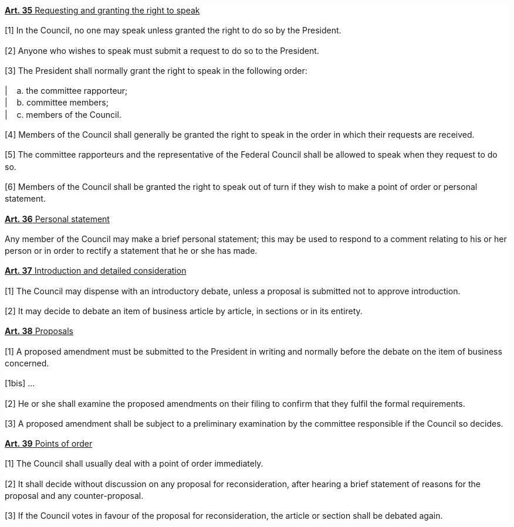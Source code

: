 [**Art. 35** Requesting and granting the right to speak](https://www.fedlex.admin.ch/eli/cc/2003/515/en#art_35) 

[1] In the Council, no one may speak unless granted the right to do so by the President.

[2] Anyone who wishes to speak must submit a request to do so to the President.

[3] The President shall normally grant the right to speak in the following order:


|    a. the committee rapporteur;  
|    b. committee members;  
|    c. members of the Council.

[4] Members of the Council shall generally be granted the right to speak in the order in which their requests are received.

[5] The committee rapporteurs and the representative of the Federal Council shall be allowed to speak when they request to do so.

[6] Members of the Council shall be granted the right to speak out of turn if they wish to make a point of order or personal statement.

[**Art. 36** Personal statement](https://www.fedlex.admin.ch/eli/cc/2003/515/en#art_36) 

Any member of the Council may make a brief personal statement; this may be used to respond to a comment relating to his or her person or in order to rectify a statement that he or she has made.

[**Art. 37** Introduction and detailed consideration](https://www.fedlex.admin.ch/eli/cc/2003/515/en#art_37) 

[1] The Council may dispense with an introductory debate, unless a proposal is submitted not to approve introduction.

[2] It may decide to debate an item of business article by article, in sections or in its entirety.

[**Art. 38** Proposals](https://www.fedlex.admin.ch/eli/cc/2003/515/en#art_38) 

[1] A proposed amendment must be submitted to the President in writing and normally before the debate on the item of business concerned.

[1bis] ...

[2] He or she shall examine the proposed amendments on their filing to confirm that they fulfil the formal requirements.

[3] A proposed amendment shall be subject to a preliminary examination by the committee responsible if the Council so decides.

[**Art. 39** Points of order](https://www.fedlex.admin.ch/eli/cc/2003/515/en#art_39) 

[1] The Council shall usually deal with a point of order immediately.

[2] It shall decide without discussion on any proposal for reconsideration, after hearing a brief statement of reasons for the proposal and any counter-proposal.

[3] If the Council votes in favour of the proposal for reconsideration, the article or section shall be debated again.
